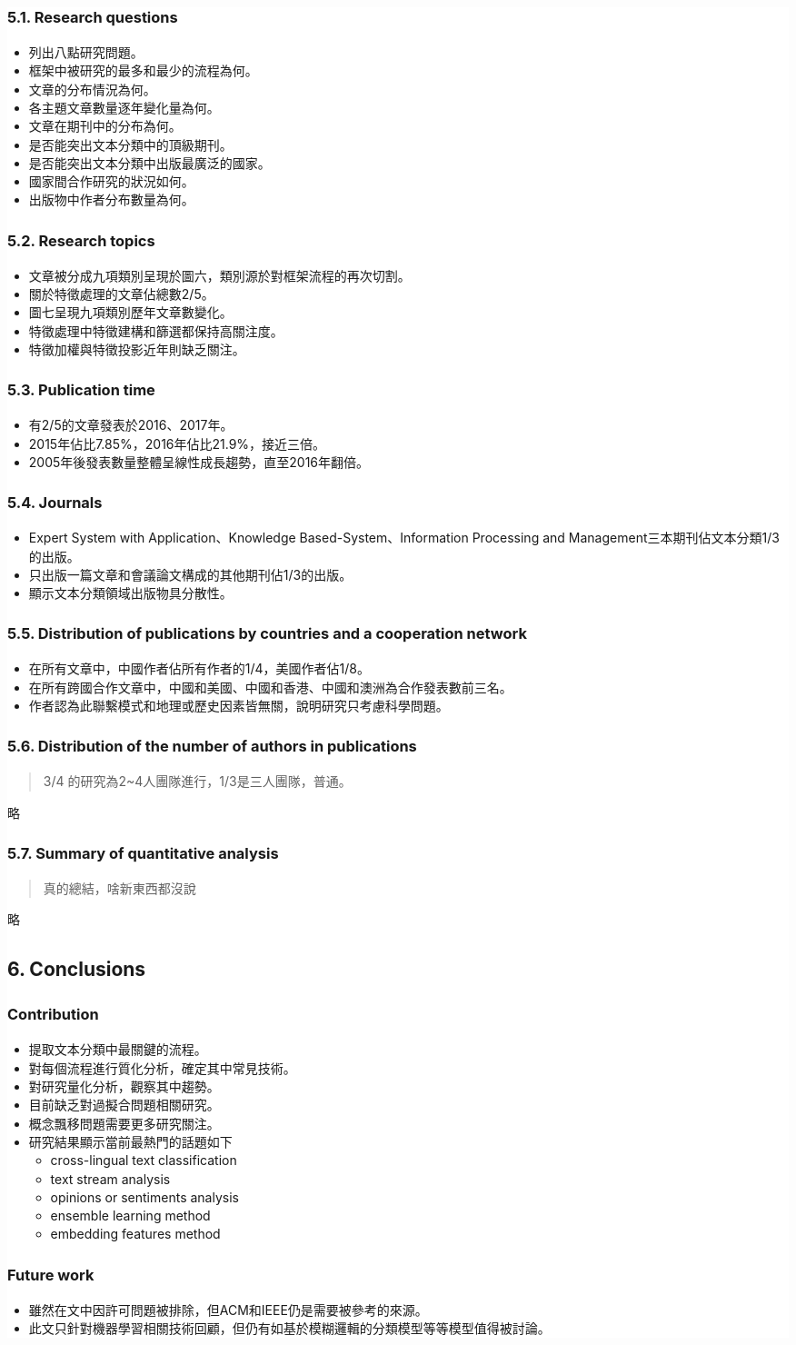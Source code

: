 ### 5.1. Research questions
- 列出八點研究問題。
- 框架中被研究的最多和最少的流程為何。
- 文章的分布情況為何。
- 各主題文章數量逐年變化量為何。
- 文章在期刊中的分布為何。
- 是否能突出文本分類中的頂級期刊。
- 是否能突出文本分類中出版最廣泛的國家。
- 國家間合作研究的狀況如何。
- 出版物中作者分布數量為何。
### 5.2. Research topics
- 文章被分成九項類別呈現於圖六，類別源於對框架流程的再次切割。
- 關於特徵處理的文章佔總數2/5。
- 圖七呈現九項類別歷年文章數變化。
- 特徵處理中特徵建構和篩選都保持高關注度。
- 特徵加權與特徵投影近年則缺乏關注。
### 5.3. Publication time
- 有2/5的文章發表於2016、2017年。
- 2015年佔比7.85%，2016年佔比21.9%，接近三倍。
- 2005年後發表數量整體呈線性成長趨勢，直至2016年翻倍。
### 5.4. Journals
- Expert System with Application、Knowledge Based-System、Information Processing and Management三本期刊佔文本分類1/3的出版。
- 只出版一篇文章和會議論文構成的其他期刊佔1/3的出版。
- 顯示文本分類領域出版物具分散性。
### 5.5. Distribution of publications by countries and a cooperation network
- 在所有文章中，中國作者佔所有作者的1/4，美國作者佔1/8。
- 在所有跨國合作文章中，中國和美國、中國和香港、中國和澳洲為合作發表數前三名。
- 作者認為此聯繫模式和地理或歷史因素皆無關，說明研究只考慮科學問題。
### 5.6. Distribution of the number of authors in publications
> 3/4 的研究為2~4人團隊進行，1/3是三人團隊，普通。 

略
### 5.7. Summary of quantitative analysis
> 真的總結，啥新東西都沒說

略
## 6. Conclusions
### Contribution
- 提取文本分類中最關鍵的流程。
- 對每個流程進行質化分析，確定其中常見技術。
- 對研究量化分析，觀察其中趨勢。
- 目前缺乏對過擬合問題相關研究。
- 概念飄移問題需要更多研究關注。
- 研究結果顯示當前最熱門的話題如下
	- cross-lingual text classification 
	- text stream analysis
	- opinions or sentiments analysis
	- ensemble learning method 
	- embedding features method
### Future work
- 雖然在文中因許可問題被排除，但ACM和IEEE仍是需要被參考的來源。
- 此文只針對機器學習相關技術回顧，但仍有如基於模糊邏輯的分類模型等等模型值得被討論。